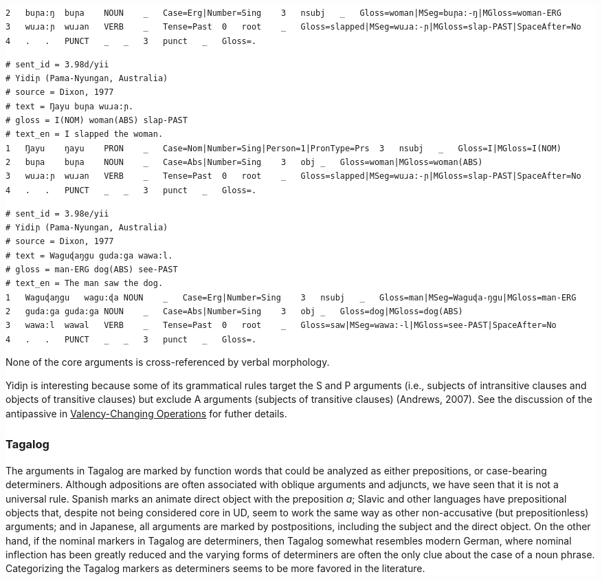 ~~~ conllu
2	buɲa:ŋ	buɲa	NOUN	_	Case=Erg|Number=Sing	3	nsubj	_	Gloss=woman|MSeg=buɲa:-ŋ|MGloss=woman-ERG
3	wuɹa:ɲ	wuɹan	VERB	_	Tense=Past	0	root	_	Gloss=slapped|MSeg=wuɹa:-ɲ|MGloss=slap-PAST|SpaceAfter=No
4	.	.	PUNCT	_	_	3	punct	_	Gloss=.

~~~
~~~ conllu
# sent_id = 3.98d/yii
# Yidiɲ (Pama-Nyungan, Australia)
# source = Dixon, 1977
# text = Ŋayu buɲa wuɹa:ɲ.
# gloss = I(NOM) woman(ABS) slap-PAST
# text_en = I slapped the woman.
1	Ŋayu	ŋayu	PRON	_	Case=Nom|Number=Sing|Person=1|PronType=Prs	3	nsubj	_	Gloss=I|MGloss=I(NOM)
2	buɲa	buɲa	NOUN	_	Case=Abs|Number=Sing	3	obj	_	Gloss=woman|MGloss=woman(ABS)
3	wuɹa:ɲ	wuɹan	VERB	_	Tense=Past	0	root	_	Gloss=slapped|MSeg=wuɹa:-ɲ|MGloss=slap-PAST|SpaceAfter=No
4	.	.	PUNCT	_	_	3	punct	_	Gloss=.

~~~
~~~ conllu
# sent_id = 3.98e/yii
# Yidiɲ (Pama-Nyungan, Australia)
# source = Dixon, 1977
# text = Waguɖaŋgu guda:ga wawa:l.
# gloss = man-ERG dog(ABS) see-PAST
# text_en = The man saw the dog.
1	Waguɖaŋgu	wagu:ɖa	NOUN	_	Case=Erg|Number=Sing	3	nsubj	_	Gloss=man|MSeg=Waguɖa-ŋgu|MGloss=man-ERG
2	guda:ga	guda:ga	NOUN	_	Case=Abs|Number=Sing	3	obj	_	Gloss=dog|MGloss=dog(ABS)
3	wawa:l	wawal	VERB	_	Tense=Past	0	root	_	Gloss=saw|MSeg=wawa:-l|MGloss=see-PAST|SpaceAfter=No
4	.	.	PUNCT	_	_	3	punct	_	Gloss=.

~~~

None of the core arguments is cross-referenced by verbal morphology.

Yidiɲ is interesting because some of its grammatical rules target the S and P
arguments (i.e., subjects of intransitive clauses and objects of transitive
clauses) but exclude A arguments (subjects of transitive clauses) (Andrews,
2007). See the discussion of the antipassive in [Valency-Changing Operations](valency_changing_operations.html)
for futher details.





### Tagalog

The arguments in Tagalog are marked by function words that could be analyzed as either
prepositions, or case-bearing determiners. Although adpositions are often
associated with oblique arguments and adjuncts, we have seen that it is not
a universal rule. Spanish marks an animate direct object with the preposition _a_;
Slavic and other languages have prepositional objects that, despite not being
considered core in UD, seem to work the same way as other non-accusative
(but prepositionless) arguments; and in Japanese, all
arguments are marked by postpositions, including the subject and the direct
object. On the other hand, if the nominal markers in Tagalog are determiners,
then Tagalog somewhat resembles modern German, where nominal inflection has
been greatly reduced and the varying forms of determiners are often the only
clue about the case of a noun phrase. Categorizing the Tagalog markers as
determiners seems to be more favored in the literature.

